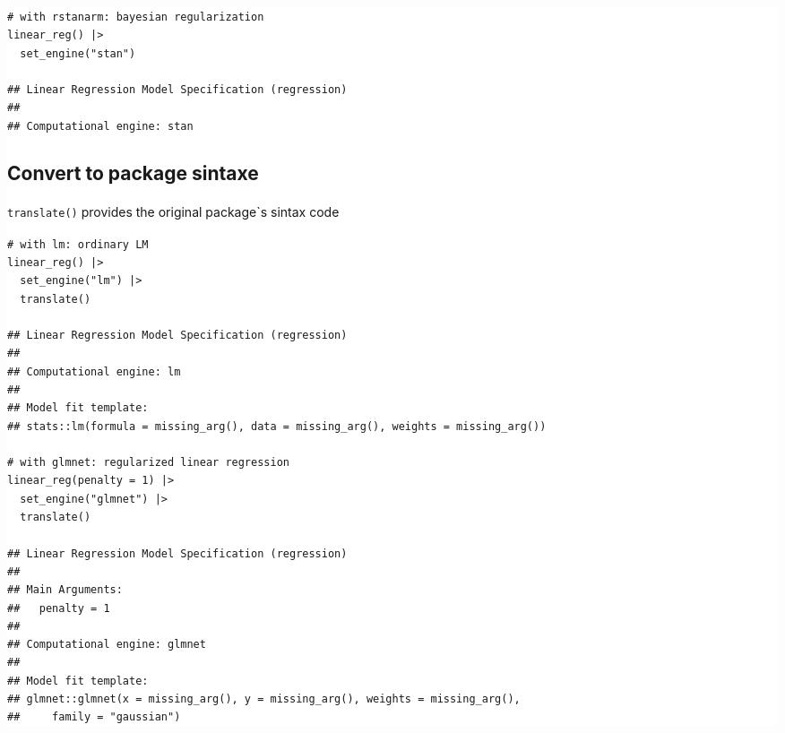     # with rstanarm: bayesian regularization
    linear_reg() |>  
      set_engine("stan")

    ## Linear Regression Model Specification (regression)
    ## 
    ## Computational engine: stan

## Convert to package sintaxe

`translate()` provides the original package\`s sintax code

    # with lm: ordinary LM
    linear_reg() |> 
      set_engine("lm") |> 
      translate()

    ## Linear Regression Model Specification (regression)
    ## 
    ## Computational engine: lm 
    ## 
    ## Model fit template:
    ## stats::lm(formula = missing_arg(), data = missing_arg(), weights = missing_arg())

    # with glmnet: regularized linear regression
    linear_reg(penalty = 1) |> 
      set_engine("glmnet") |> 
      translate()

    ## Linear Regression Model Specification (regression)
    ## 
    ## Main Arguments:
    ##   penalty = 1
    ## 
    ## Computational engine: glmnet 
    ## 
    ## Model fit template:
    ## glmnet::glmnet(x = missing_arg(), y = missing_arg(), weights = missing_arg(), 
    ##     family = "gaussian")
